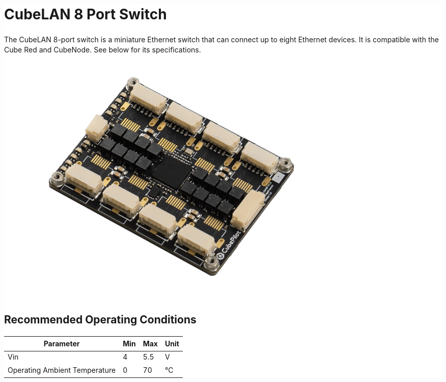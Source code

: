 # CubeLAN 8 Port Switch

The CubeLAN 8-port switch is a miniature Ethernet switch that can connect up to eight Ethernet devices. It is compatible with the Cube Red and CubeNode. See below for its specifications.

<figure><img src="../.gitbook/assets/CP-06342-ETH-Switch-Hub-01.png" alt="" width="563"><figcaption></figcaption></figure>

## Recommended Operating Conditions

| Parameter                     | Min | Max | Unit |
| ----------------------------- | --- | --- | ---- |
| Vin                           | 4   | 5.5 | V    |
| Operating Ambient Temperature | 0   | 70  | ℃    |
